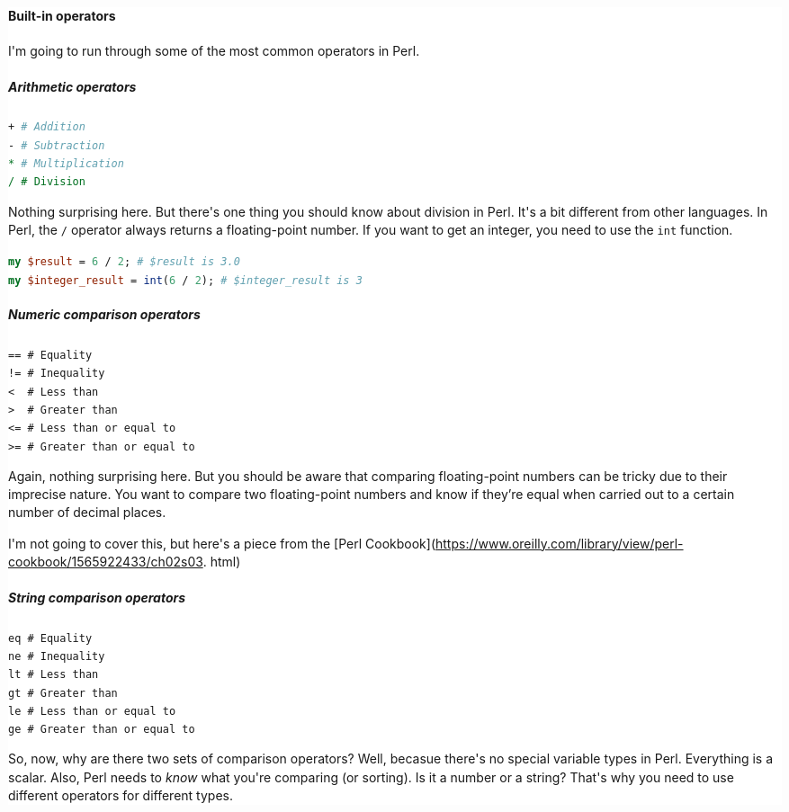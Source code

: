 #### **Built-in operators**

I'm going to run through some of the most common operators in Perl.

##### **Arithmetic operators**

```perl
+ # Addition
- # Subtraction
* # Multiplication
/ # Division
```
Nothing surprising here. But there's one thing you should know about division 
in Perl.
It's a bit different from other languages. In Perl, the `/` operator always 
returns
a floating-point number. If you want to get an integer, you need to use the 
`int`
function.

```perl
my $result = 6 / 2; # $result is 3.0
my $integer_result = int(6 / 2); # $integer_result is 3
```

##### **Numeric comparison operators**

```
== # Equality
!= # Inequality
<  # Less than
>  # Greater than
<= # Less than or equal to
>= # Greater than or equal to
```
Again, nothing surprising here. But you should be aware that comparing 
floating-point
numbers can be tricky due to their imprecise nature. You want to compare two
floating-point numbers and know if they’re equal when carried out to a certain
number of decimal places.

I'm not going to cover this, but here's a piece from the
[Perl 
Cookbook](https://www.oreilly.com/library/view/perl-cookbook/1565922433/ch02s03.
html)

##### **String comparison operators**

```
eq # Equality
ne # Inequality
lt # Less than
gt # Greater than
le # Less than or equal to
ge # Greater than or equal to
```
So, now, why are there two sets of comparison operators? Well, becasue there's 
no
special variable types in Perl. Everything is a scalar. Also, Perl needs to 
_know_
what you're comparing (or sorting). Is it a number or a string? That's why you
need to use different operators for different types.
